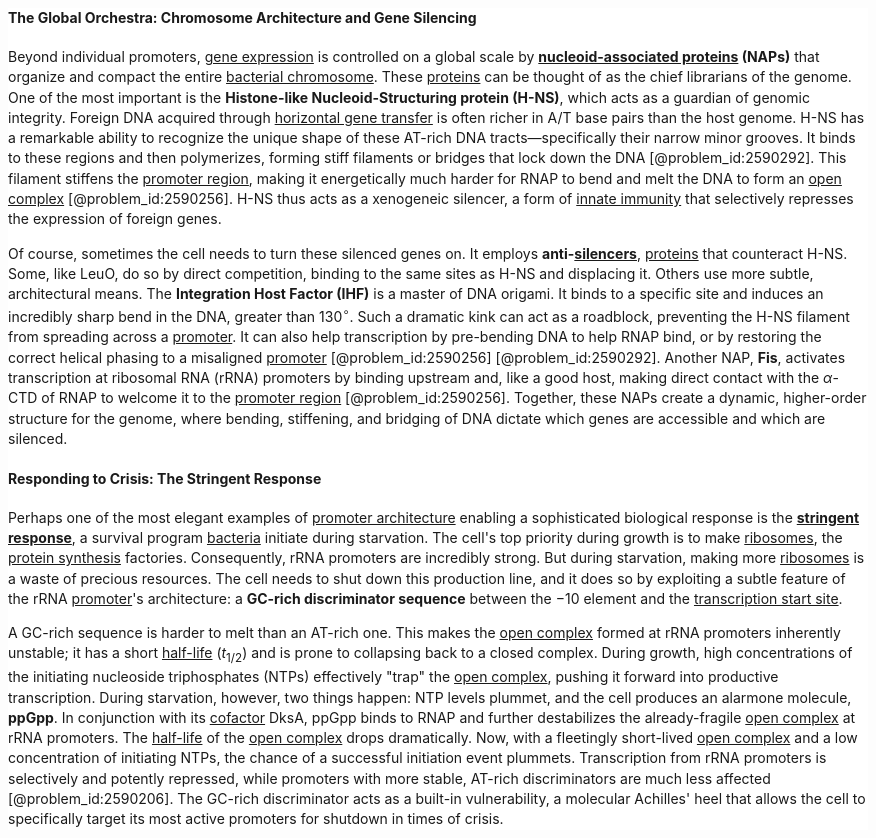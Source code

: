#### The Global Orchestra: Chromosome Architecture and Gene Silencing

Beyond individual promoters, [gene expression](@article_id:144146) is controlled on a global scale by **[nucleoid-associated proteins](@article_id:178484) (NAPs)** that organize and compact the entire [bacterial chromosome](@article_id:173217). These [proteins](@article_id:264508) can be thought of as the chief librarians of the genome. One of the most important is the **Histone-like Nucleoid-Structuring protein (H-NS)**, which acts as a guardian of genomic integrity. Foreign DNA acquired through [horizontal gene transfer](@article_id:144771) is often richer in A/T base pairs than the host genome. H-NS has a remarkable ability to recognize the unique shape of these AT-rich DNA tracts—specifically their narrow minor grooves. It binds to these regions and then polymerizes, forming stiff filaments or bridges that lock down the DNA [@problem_id:2590292]. This filament stiffens the [promoter region](@article_id:166409), making it energetically much harder for RNAP to bend and melt the DNA to form an [open complex](@article_id:168597) [@problem_id:2590256]. H-NS thus acts as a xenogeneic silencer, a form of [innate immunity](@article_id:136715) that selectively represses the expression of foreign genes.

Of course, sometimes the cell needs to turn these silenced genes on. It employs **anti-[silencers](@article_id:169249)**, [proteins](@article_id:264508) that counteract H-NS. Some, like LeuO, do so by direct competition, binding to the same sites as H-NS and displacing it. Others use more subtle, architectural means. The **Integration Host Factor (IHF)** is a master of DNA origami. It binds to a specific site and induces an incredibly sharp bend in the DNA, greater than $130^{\circ}$. Such a dramatic kink can act as a roadblock, preventing the H-NS filament from spreading across a [promoter](@article_id:156009). It can also help transcription by pre-bending DNA to help RNAP bind, or by restoring the correct helical phasing to a misaligned [promoter](@article_id:156009) [@problem_id:2590256] [@problem_id:2590292]. Another NAP, **Fis**, activates transcription at ribosomal RNA (rRNA) promoters by binding upstream and, like a good host, making direct contact with the $\alpha$-CTD of RNAP to welcome it to the [promoter region](@article_id:166409) [@problem_id:2590256]. Together, these NAPs create a dynamic, higher-order structure for the genome, where bending, stiffening, and bridging of DNA dictate which genes are accessible and which are silenced.

#### Responding to Crisis: The Stringent Response

Perhaps one of the most elegant examples of [promoter architecture](@article_id:155378) enabling a sophisticated biological response is the **[stringent response](@article_id:168111)**, a survival program [bacteria](@article_id:144839) initiate during starvation. The cell's top priority during growth is to make [ribosomes](@article_id:172319), the [protein synthesis](@article_id:146920) factories. Consequently, rRNA promoters are incredibly strong. But during starvation, making more [ribosomes](@article_id:172319) is a waste of precious resources. The cell needs to shut down this production line, and it does so by exploiting a subtle feature of the rRNA [promoter](@article_id:156009)'s architecture: a **GC-rich discriminator sequence** between the $-10$ element and the [transcription start site](@article_id:263188).

A GC-rich sequence is harder to melt than an AT-rich one. This makes the [open complex](@article_id:168597) formed at rRNA promoters inherently unstable; it has a short [half-life](@article_id:144349) ($t_{1/2}$) and is prone to collapsing back to a closed complex. During growth, high concentrations of the initiating nucleoside triphosphates (NTPs) effectively "trap" the [open complex](@article_id:168597), pushing it forward into productive transcription. During starvation, however, two things happen: NTP levels plummet, and the cell produces an alarmone molecule, **ppGpp**. In conjunction with its [cofactor](@article_id:199730) DksA, ppGpp binds to RNAP and further destabilizes the already-fragile [open complex](@article_id:168597) at rRNA promoters. The [half-life](@article_id:144349) of the [open complex](@article_id:168597) drops dramatically. Now, with a fleetingly short-lived [open complex](@article_id:168597) and a low concentration of initiating NTPs, the chance of a successful initiation event plummets. Transcription from rRNA promoters is selectively and potently repressed, while promoters with more stable, AT-rich discriminators are much less affected [@problem_id:2590206]. The GC-rich discriminator acts as a built-in vulnerability, a molecular Achilles' heel that allows the cell to specifically target its most active promoters for shutdown in times of crisis.
